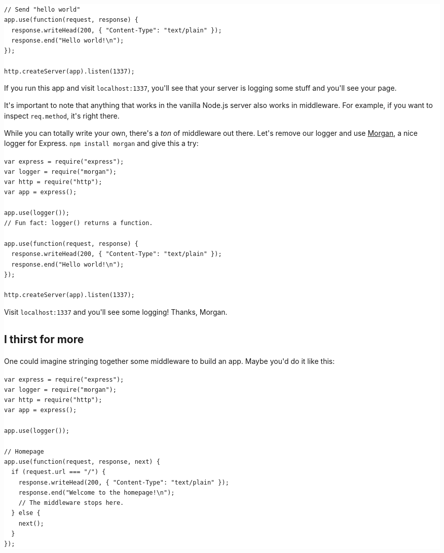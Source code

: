    // Send "hello world"
    app.use(function(request, response) {
      response.writeHead(200, { "Content-Type": "text/plain" });
      response.end("Hello world!\n");
    });

    http.createServer(app).listen(1337);

If you run this app and visit `localhost:1337`, you'll see that your server is logging some stuff and you'll see your page.

It's important to note that anything that works in the vanilla Node.js server also works in middleware. For example, if you want to inspect `req.method`, it's right there.

While you can totally write your own, there's a _ton_ of middleware out there. Let's remove our logger and use [Morgan](https://github.com/expressjs/morgan), a nice logger for Express. `npm install morgan` and give this a try:

    var express = require("express");
    var logger = require("morgan");
    var http = require("http");
    var app = express();

    app.use(logger());
    // Fun fact: logger() returns a function.

    app.use(function(request, response) {
      response.writeHead(200, { "Content-Type": "text/plain" });
      response.end("Hello world!\n");
    });

    http.createServer(app).listen(1337);

Visit `localhost:1337` and you'll see some logging! Thanks, Morgan.

I thirst for more
-----------------

One could imagine stringing together some middleware to build an app. Maybe you'd do it like this:

    var express = require("express");
    var logger = require("morgan");
    var http = require("http");
    var app = express();

    app.use(logger());

    // Homepage
    app.use(function(request, response, next) {
      if (request.url === "/") {
        response.writeHead(200, { "Content-Type": "text/plain" });
        response.end("Welcome to the homepage!\n");
        // The middleware stops here.
      } else {
        next();
      }
    });
